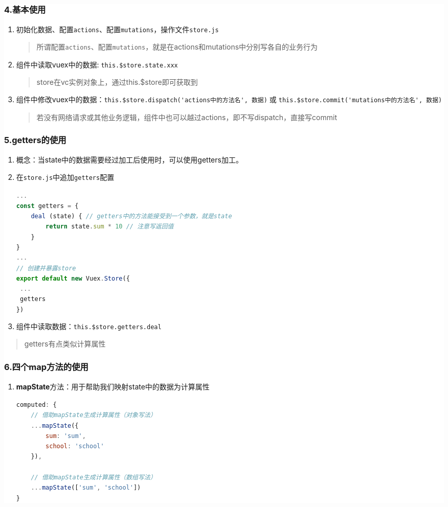 

### 4.基本使用

1. 初始化数据、配置`actions`、配置`mutations`，操作文件`store.js`

   > 所谓配置`actions`、配置`mutations`，就是在actions和mutations中分别写各自的业务行为

2. 组件中读取vuex中的数据: `this.$store.state.xxx`

   > store在vc实例对象上，通过this.$store即可获取到

3. 组件中修改vuex中的数据：`this.$store.dispatch('actions中的方法名', 数据)` 或 `this.$store.commit('mutations中的方法名', 数据)`

   > 若没有网络请求或其他业务逻辑，组件中也可以越过actions，即不写dispatch，直接写commit



### 5.getters的使用

1. 概念：当state中的数据需要经过加工后使用时，可以使用getters加工。

2. 在`store.js`中追加`getters`配置

   ```javascript
   ...
   const getters = {
       deal (state) { // getters中的方法能接受到一个参数，就是state
           return state.sum * 10 // 注意写返回值
       }
   }
   ...
   // 创建并暴露store
   export default new Vuex.Store({
   	...
   	getters
   })
   ```

3. 组件中读取数据：`this.$store.getters.deal`

> getters有点类似计算属性



### 6.四个map方法的使用

1. **mapState**方法：用于帮助我们映射state中的数据为计算属性

   ```javascript
   computed: {
       // 借助mapState生成计算属性（对象写法）
       ...mapState({
           sum: 'sum',
           school: 'school'
       }),
           
       // 借助mapState生成计算属性（数组写法）
       ...mapState(['sum', 'school'])
   }
   ```
